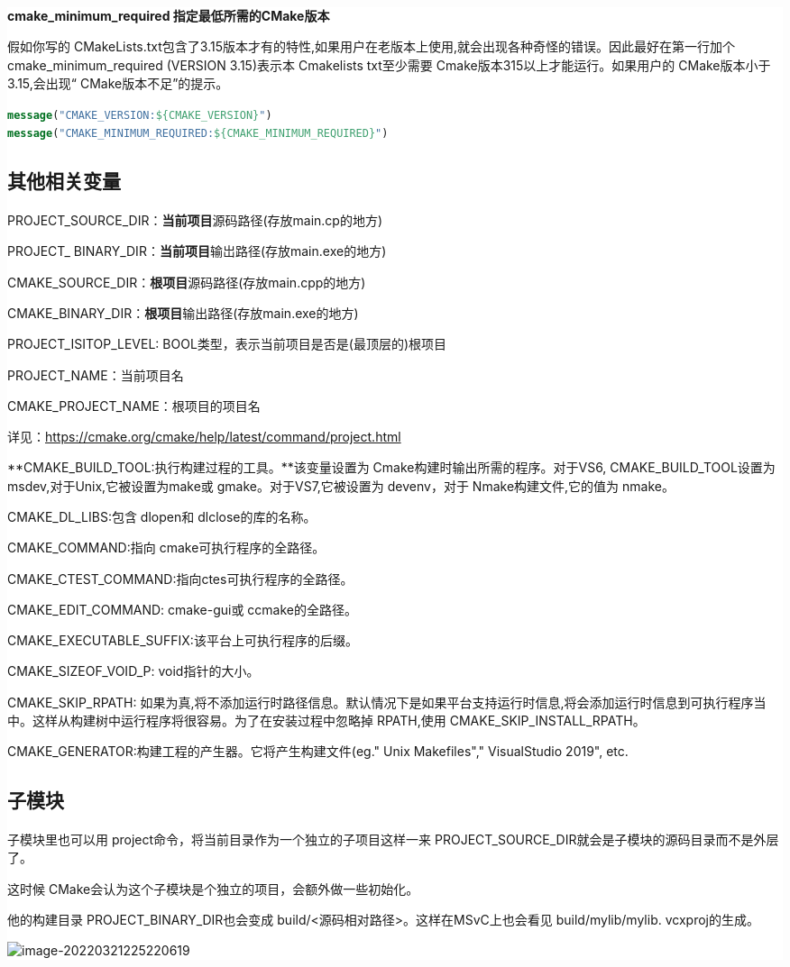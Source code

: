 

**cmake_minimum_required 指定最低所需的CMake版本**

假如你写的 CMakeLists.txt包含了3.15版本才有的特性,如果用户在老版本上使用,就会出现各种奇怪的错误。因此最好在第一行加个 cmake_minimum_required (VERSION 3.15)表示本 Cmakelists txt至少需要 Cmake版本315以上才能运行。如果用户的 CMake版本小于3.15,会出现“ CMake版本不足”的提示。

```cmake
message("CMAKE_VERSION:${CMAKE_VERSION}")
message("CMAKE_MINIMUM_REQUIRED:${CMAKE_MINIMUM_REQUIRED}")
```



## 其他相关变量

PROJECT_SOURCE_DIR：**当前项目**源码路径(存放main.cp的地方)

PROJECT_ BINARY_DIR：**当前项目**输岀路径(存放main.exe的地方)

CMAKE_SOURCE_DIR：**根项目**源码路径(存放main.cpp的地方)

CMAKE_BINARY_DIR：**根项目**输出路径(存放main.exe的地方)

PROJECT_ISITOP_LEVEL: BOOL类型，表示当前项目是否是(最顶层的)根项目

PROJECT_NAME：当前项目名

CMAKE_PROJECT_NAME：根项目的项目名

详见：https://cmake.org/cmake/help/latest/command/project.html



**CMAKE_BUILD_TOOL:执行构建过程的工具。**该变量设置为 Cmake构建时输出所需的程序。对于VS6, CMAKE_BUILD_TOOL设置为msdev,对于Unix,它被设置为make或 gmake。对于VS7,它被设置为 devenv，对于 Nmake构建文件,它的值为 nmake。

CMAKE_DL_LIBS:包含 dlopen和 dlclose的库的名称。

CMAKE_COMMAND:指向 cmake可执行程序的全路径。

CMAKE_CTEST_COMMAND:指向ctes可执行程序的全路径。

CMAKE_EDIT_COMMAND: cmake-gui或 ccmake的全路径。

CMAKE_EXECUTABLE_SUFFIX:该平台上可执行程序的后缀。

CMAKE_SIZEOF_VOID_P: void指针的大小。

CMAKE_SKIP_RPATH: 如果为真,将不添加运行时路径信息。默认情况下是如果平台支持运行时信息,将会添加运行时信息到可执行程序当中。这样从构建树中运行程序将很容易。为了在安装过程中忽略掉 RPATH,使用 CMAKE_SKIP_INSTALL_RPATH。

CMAKE_GENERATOR:构建工程的产生器。它将产生构建文件(eg." Unix Makefiles"," VisualStudio 2019", etc.

## 子模块

子模块里也可以用 project命令，将当前目录作为一个独立的子项目这样一来 PROJECT_SOURCE_DIR就会是子模块的源码目录而不是外层了。

这时候 CMake会认为这个子模块是个独立的项目，会额外做一些初始化。

他的构建目录 PROJECT_BINARY_DIR也会变成 build/<源码相对路径>。这样在MSvC上也会看见 build/mylib/mylib. vcxproj的生成。

![image-20220321225220619](img/CMake.assets/image-20220321225220619.png)
